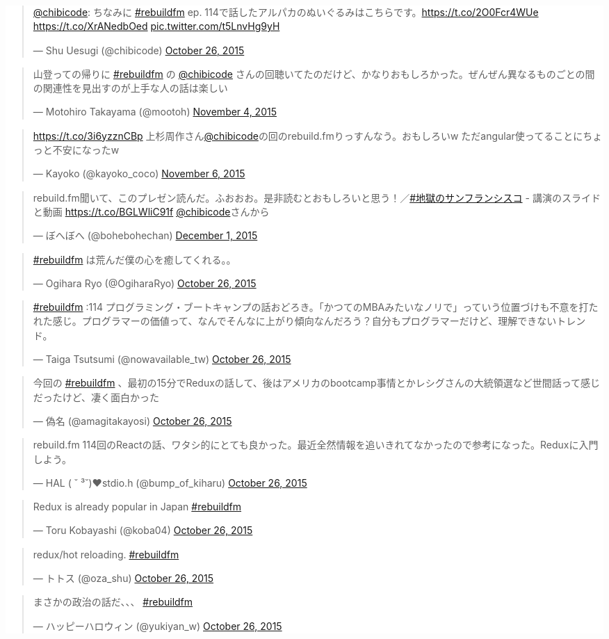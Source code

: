 <blockquote class="twitter-tweet" data-conversation="none" lang="en"><p lang="ja" dir="ltr"><a href="https://twitter.com/chibicode">@chibicode</a>: ちなみに <a href="https://twitter.com/hashtag/rebuildfm?src=hash">#rebuildfm</a> ep. 114で話したアルパカのぬいぐるみはこちらです。<a href="https://t.co/2O0Fcr4WUe">https://t.co/2O0Fcr4WUe</a> <a href="https://t.co/XrANedbOed">https://t.co/XrANedbOed</a> <a href="https://t.co/t5LnvHg9yH">pic.twitter.com/t5LnvHg9yH</a></p>&mdash; Shu Uesugi (@chibicode) <a href="https://twitter.com/chibicode/status/658784786362732544">October 26, 2015</a></blockquote>

<blockquote class="twitter-tweet" lang="en"><p lang="ja" dir="ltr">山登っての帰りに <a href="https://twitter.com/hashtag/rebuildfm?src=hash">#rebuildfm</a> の <a href="https://twitter.com/chibicode">@chibicode</a> さんの回聴いてたのだけど、かなりおもしろかった。ぜんぜん異なるものごとの間の関連性を見出すのが上手な人の話は楽しい</p>&mdash; Motohiro Takayama (@mootoh) <a href="https://twitter.com/mootoh/status/661871540506464256">November 4, 2015</a></blockquote>

<blockquote class="twitter-tweet" data-cards="hidden" lang="en"><p lang="ja" dir="ltr"><a href="https://t.co/3i6yzznCBp">https://t.co/3i6yzznCBp</a> 上杉周作さん<a href="https://twitter.com/chibicode">@chibicode</a>の回のrebuild.fmりっすんなう。おもしろいw ただangular使ってることにちょっと不安になったw</p>&mdash; Kayoko (@kayoko_coco) <a href="https://twitter.com/kayoko_coco/status/662642377132130307">November 6, 2015</a></blockquote>

<blockquote class="twitter-tweet" lang="en"><p lang="ja" dir="ltr">rebuild.fm聞いて、このプレゼン読んだ。ふおおお。是非読むとおもしろいと思う！／<a href="https://twitter.com/hashtag/%E5%9C%B0%E7%8D%84%E3%81%AE%E3%82%B5%E3%83%B3%E3%83%95%E3%83%A9%E3%83%B3%E3%82%B7%E3%82%B9%E3%82%B3?src=hash">#地獄のサンフランシスコ</a> - 講演のスライドと動画 <a href="https://t.co/BGLWliC91f">https://t.co/BGLWliC91f</a> <a href="https://twitter.com/chibicode">@chibicode</a>さんから</p>&mdash; ぼへぼへ (@bohebohechan) <a href="https://twitter.com/bohebohechan/status/671496313247129600">December 1, 2015</a></blockquote>

<blockquote class="twitter-tweet" lang="en"><p lang="ja" dir="ltr"><a href="https://twitter.com/hashtag/rebuildfm?src=hash">#rebuildfm</a> は荒んだ僕の心を癒してくれる。。</p>&mdash; Ogihara Ryo (@OgiharaRyo) <a href="https://twitter.com/OgiharaRyo/status/658590031699820544">October 26, 2015</a></blockquote>

<blockquote class="twitter-tweet" lang="en"><p lang="ja" dir="ltr"><a href="https://twitter.com/hashtag/rebuildfm?src=hash">#rebuildfm</a> :114 プログラミング・ブートキャンプの話おどろき。「かつてのMBAみたいなノリで」っていう位置づけも不意を打たれた感じ。プログラマーの価値って、なんでそんなに上がり傾向なんだろう？自分もプログラマーだけど、理解できないトレンド。</p>&mdash; Taiga Tsutsumi (@nowavailable_tw) <a href="https://twitter.com/nowavailable_tw/status/658648224631160833">October 26, 2015</a></blockquote>

<blockquote class="twitter-tweet" lang="en"><p lang="ja" dir="ltr">今回の <a href="https://twitter.com/hashtag/rebuildfm?src=hash">#rebuildfm</a> 、最初の15分でReduxの話して、後はアメリカのbootcamp事情とかレシグさんの大統領選など世間話って感じだったけど、凄く面白かった</p>&mdash; 偽名 (@amagitakayosi) <a href="https://twitter.com/amagitakayosi/status/658627267392729088">October 26, 2015</a></blockquote>

<blockquote class="twitter-tweet" lang="en"><p lang="ja" dir="ltr">rebuild.fm 114回のReactの話、ワタシ的にとても良かった。最近全然情報を追いきれてなかったので参考になった。Reduxに入門しよう。</p>&mdash; HAL ( ˘ ³˘)♥stdio.h (@bump_of_kiharu) <a href="https://twitter.com/bump_of_kiharu/status/658637579428847617">October 26, 2015</a></blockquote>

<blockquote class="twitter-tweet" lang="en"><p lang="en" dir="ltr">Redux is already popular in Japan <a href="https://twitter.com/hashtag/rebuildfm?src=hash">#rebuildfm</a></p>&mdash; Toru Kobayashi (@koba04) <a href="https://twitter.com/koba04/status/658601544699383808">October 26, 2015</a></blockquote>

<blockquote class="twitter-tweet" lang="en"><p lang="en" dir="ltr">redux/hot reloading. <a href="https://twitter.com/hashtag/rebuildfm?src=hash">#rebuildfm</a></p>&mdash; トトス (@oza_shu) <a href="https://twitter.com/oza_shu/status/658603748428648449">October 26, 2015</a></blockquote>

<blockquote class="twitter-tweet" lang="en"><p lang="ja" dir="ltr">まさかの政治の話だ、、、 <a href="https://twitter.com/hashtag/rebuildfm?src=hash">#rebuildfm</a></p>&mdash; ハッピーハロウィン (@yukiyan_w) <a href="https://twitter.com/yukiyan_w/status/658618059087720448">October 26, 2015</a></blockquote>
